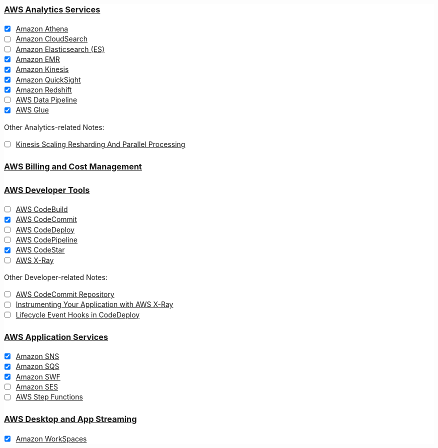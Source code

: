### [AWS Analytics Services](https://tutorialsdojo.com/aws-cheat-sheets-analytics-services/)

- [x] [Amazon Athena](https://tutorialsdojo.com/amazon-athena/)
- [ ] [Amazon CloudSearch](https://tutorialsdojo.com/amazon-cloudsearch/)
- [ ] [Amazon Elasticsearch (ES)](https://tutorialsdojo.com/amazon-elasticsearch-amazon-es/)
- [x] [Amazon EMR](https://tutorialsdojo.com/amazon-emr/)
- [x] [Amazon Kinesis](https://tutorialsdojo.com/amazon-kinesis/)
- [x] [Amazon QuickSight](https://tutorialsdojo.com/amazon-quicksight/)
- [x] [Amazon Redshift](https://tutorialsdojo.com/amazon-redshift/)
- [ ] [AWS Data Pipeline](https://tutorialsdojo.com/aws-data-pipeline/)
- [x] [AWS Glue](https://tutorialsdojo.com/aws-glue/)

Other Analytics-related Notes:

- [ ] [Kinesis Scaling Resharding And Parallel Processing](https://tutorialsdojo.com/kinesis-scaling-resharding-and-parallel-processing/)

### [AWS Billing and Cost Management](https://tutorialsdojo.com/aws-billing-and-cost-management/)

### [AWS Developer Tools](https://tutorialsdojo.com/aws-cheat-sheets-developer-tools/)

- [ ] [AWS CodeBuild](https://tutorialsdojo.com/aws-codebuild/)
- [x] [AWS CodeCommit](https://tutorialsdojo.com/aws-codecommit/)
- [ ] [AWS CodeDeploy](https://tutorialsdojo.com/aws-codedeploy/)
- [ ] [AWS CodePipeline](https://tutorialsdojo.com/aws-codepipeline/)
- [x] [AWS CodeStar](https://tutorialsdojo.com/aws-codestar/)
- [ ] [AWS X-Ray](https://tutorialsdojo.com/aws-x-ray/)

Other Developer-related Notes:

- [ ] [AWS CodeCommit Repository](https://tutorialsdojo.com/aws-codecommit-repository/)
- [ ] [Instrumenting Your Application with AWS X-Ray](https://tutorialsdojo.com/instrumenting-your-application-with-aws-x-ray/)
- [ ] [Lifecycle Event Hooks in CodeDeploy](https://tutorialsdojo.com/lifecycle-event-hooks-in-codedeploy/)

### [AWS Application Services](https://tutorialsdojo.com/aws-cheat-sheets-application-services/)

- [x] [Amazon SNS](https://tutorialsdojo.com/amazon-sns/)
- [x] [Amazon SQS](https://tutorialsdojo.com/amazon-sqs/)
- [x] [Amazon SWF](https://tutorialsdojo.com/amazon-simple-workflow-amazon-swf/)
- [ ] [Amazon SES](https://tutorialsdojo.com/amazon-ses/)
- [ ] [AWS Step Functions](https://tutorialsdojo.com/aws-step-functions/)

### [AWS Desktop and App Streaming](https://tutorialsdojo.com/aws-cheat-sheets-aws-desktop-and-app-streaming/)

- [x] [Amazon WorkSpaces](https://tutorialsdojo.com/amazon-workspaces/)
